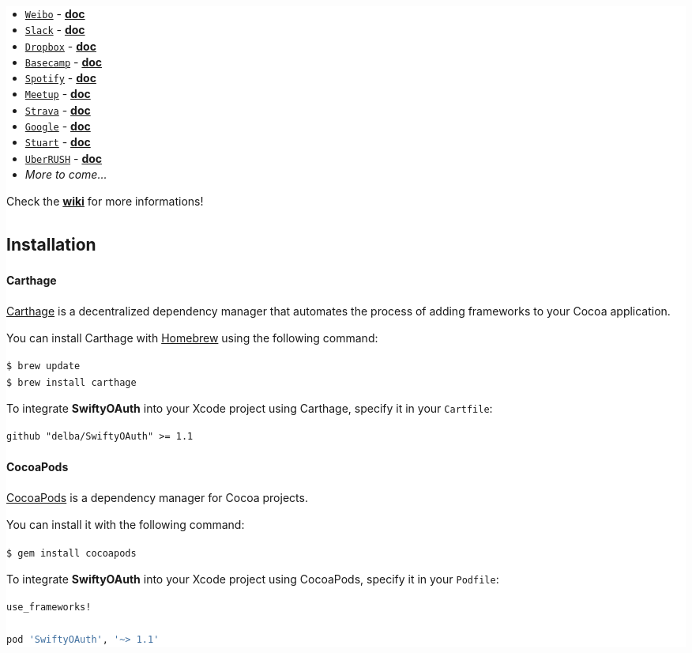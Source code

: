 - [`Weibo`](https://github.com/delba/SwiftyOAuth/blob/master/Source/Providers/Weibo.swift) - [**doc**](https://github.com/delba/SwiftyOAuth/wiki/Weibo)
- [`Slack`](https://github.com/delba/SwiftyOAuth/blob/master/Source/Providers/Slack.swift) - [**doc**](https://github.com/delba/SwiftyOAuth/wiki/Slack)
- [`Dropbox`](https://github.com/delba/SwiftyOAuth/blob/master/Source/Providers/Dropbox.swift) - [**doc**](https://github.com/delba/SwiftyOAuth/wiki/Dropbox)
- [`Basecamp`](https://github.com/delba/SwiftyOAuth/blob/master/Source/Providers/Basecamp.swift) - [**doc**](https://github.com/delba/SwiftyOAuth/wiki/Basecamp)
- [`Spotify`](https://github.com/delba/SwiftyOAuth/blob/master/Source/Providers/Spotify.swift) - [**doc**](https://github.com/delba/SwiftyOAuth/wiki/Spotify)
- [`Meetup`](https://github.com/delba/SwiftyOAuth/blob/master/Source/Providers/Meetup.swift) - [**doc**](https://github.com/delba/SwiftyOAuth/wiki/Meetup)
- [`Strava`](https://github.com/delba/SwiftyOAuth/blob/master/Source/Providers/Strava.swift) - [**doc**](https://github.com/delba/SwiftyOAuth/wiki/Strava)
- [`Google`](https://github.com/delba/SwiftyOAuth/blob/master/Source/Providers/Google.swift) - [**doc**](https://github.com/delba/SwiftyOAuth/wiki/Google)
- [`Stuart`](https://github.com/delba/SwiftyOAuth/blob/master/Source/Providers/Stuart.swift) - [**doc**](https://github.com/delba/SwiftyOAuth/wiki/Stuart)
- [`UberRUSH`](https://github.com/delba/SwiftyOAuth/blob/master/Source/Providers/UberRUSH.swift) - [**doc**](https://github.com/delba/SwiftyOAuth/wiki/UberRUSH)
- *More to come...*

Check the [**wiki**](https://github.com/delba/SwiftyOAuth/wiki) for more informations!

## Installation

#### Carthage

[Carthage](https://github.com/Carthage/Carthage) is a decentralized dependency manager that automates the process of adding frameworks to your Cocoa application.

You can install Carthage with [Homebrew](http://brew.sh/) using the following command:

```bash
$ brew update
$ brew install carthage
```

To integrate **SwiftyOAuth** into your Xcode project using Carthage, specify it in your `Cartfile`:

```ogdl
github "delba/SwiftyOAuth" >= 1.1
```

#### CocoaPods

[CocoaPods](http://cocoapods.org) is a dependency manager for Cocoa projects.

You can install it with the following command:

```bash
$ gem install cocoapods
```

To integrate **SwiftyOAuth** into your Xcode project using CocoaPods, specify it in your `Podfile`:

```ruby
use_frameworks!

pod 'SwiftyOAuth', '~> 1.1'
```
